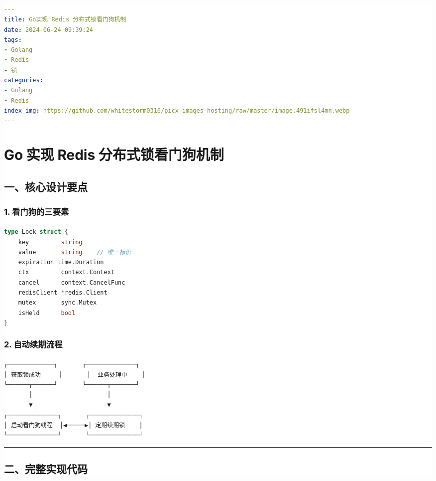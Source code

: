 ```yaml
---
title: Go实现 Redis 分布式锁看门狗机制
date: 2024-06-24 09:39:24
tags:
- Golang
- Redis
- 锁
categories:
- Golang
- Redis
index_img: https://github.com/whitestorm0316/picx-images-hosting/raw/master/image.491ifsl4mn.webp
---
```

# Go 实现 Redis 分布式锁看门狗机制

## 一、核心设计要点

### 1. 看门狗的三要素

```go
type Lock struct {
    key         string
    value       string    // 唯一标识
    expiration time.Duration
    ctx         context.Context
    cancel      context.CancelFunc
    redisClient *redis.Client
    mutex       sync.Mutex
    isHeld      bool
}
```

### 2. 自动续期流程

```text
┌─────────────┐       ┌──────────────┐
│ 获取锁成功     │       │  业务处理中    │
└──────┬──────┘       └──────┬───────┘
       │                     │
       ▼                     ▼
┌──────────────┐       ┌──────────────┐
│ 启动看门狗线程  │◀─────▶│ 定期续期锁    │
└──────────────┘       └──────────────┘
```

---

## 二、完整实现代码
